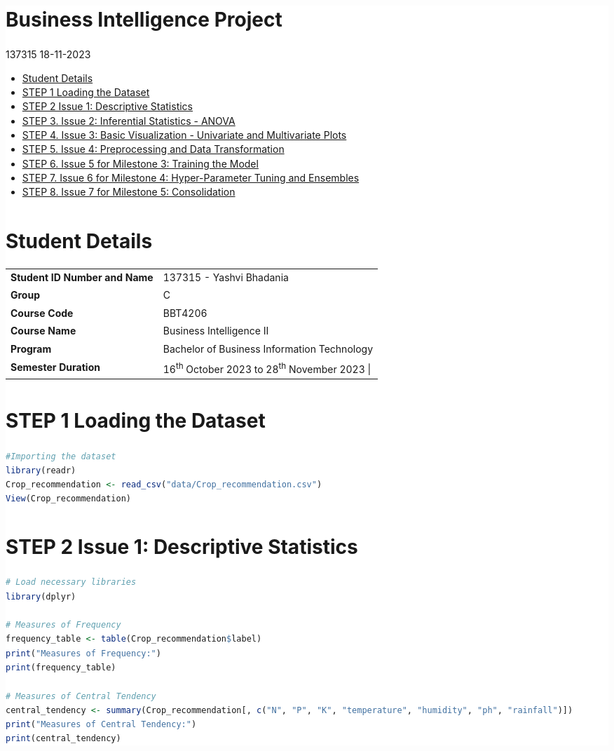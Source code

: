Business Intelligence Project
================
137315
18-11-2023

- [Student Details](#student-details)
- [STEP 1 Loading the Dataset](#step-1-loading-the-dataset)
- [STEP 2 Issue 1: Descriptive
  Statistics](#step-2-issue-1-descriptive-statistics)
- [STEP 3. Issue 2: Inferential Statistics -
  ANOVA](#step-3-issue-2-inferential-statistics---anova)
- [STEP 4. Issue 3: Basic Visualization - Univariate and Multivariate
  Plots](#step-4-issue-3-basic-visualization---univariate-and-multivariate-plots)
- [STEP 5. Issue 4: Preprocessing and Data
  Transformation](#step-5-issue-4-preprocessing-and-data-transformation)
- [STEP 6. Issue 5 for Milestone 3: Training the
  Model](#step-6-issue-5-for-milestone-3-training-the-model)
- [STEP 7. Issue 6 for Milestone 4: Hyper-Parameter Tuning and
  Ensembles](#step-7-issue-6-for-milestone-4-hyper-parameter-tuning-and-ensembles)
- [STEP 8. Issue 7 for Milestone 5:
  Consolidation](#step-8-issue-7-for-milestone-5-consolidation)

# Student Details

|                                |                                                                  |
|--------------------------------|------------------------------------------------------------------|
| **Student ID Number and Name** | 137315 - Yashvi Bhadania                                         |
| **Group**                      | C                                                                |
| **Course Code**                | BBT4206                                                          |
| **Course Name**                | Business Intelligence II                                         |
| **Program**                    | Bachelor of Business Information Technology                      |
| **Semester Duration**          | 16<sup>th</sup> October 2023 to 28<sup>th</sup> November 2023 \| |

# STEP 1 Loading the Dataset

``` r
#Importing the dataset
library(readr)
Crop_recommendation <- read_csv("data/Crop_recommendation.csv")
View(Crop_recommendation)
```

# STEP 2 Issue 1: Descriptive Statistics

``` r
# Load necessary libraries
library(dplyr)

# Measures of Frequency
frequency_table <- table(Crop_recommendation$label)
print("Measures of Frequency:")
print(frequency_table)

# Measures of Central Tendency
central_tendency <- summary(Crop_recommendation[, c("N", "P", "K", "temperature", "humidity", "ph", "rainfall")])
print("Measures of Central Tendency:")
print(central_tendency)
```